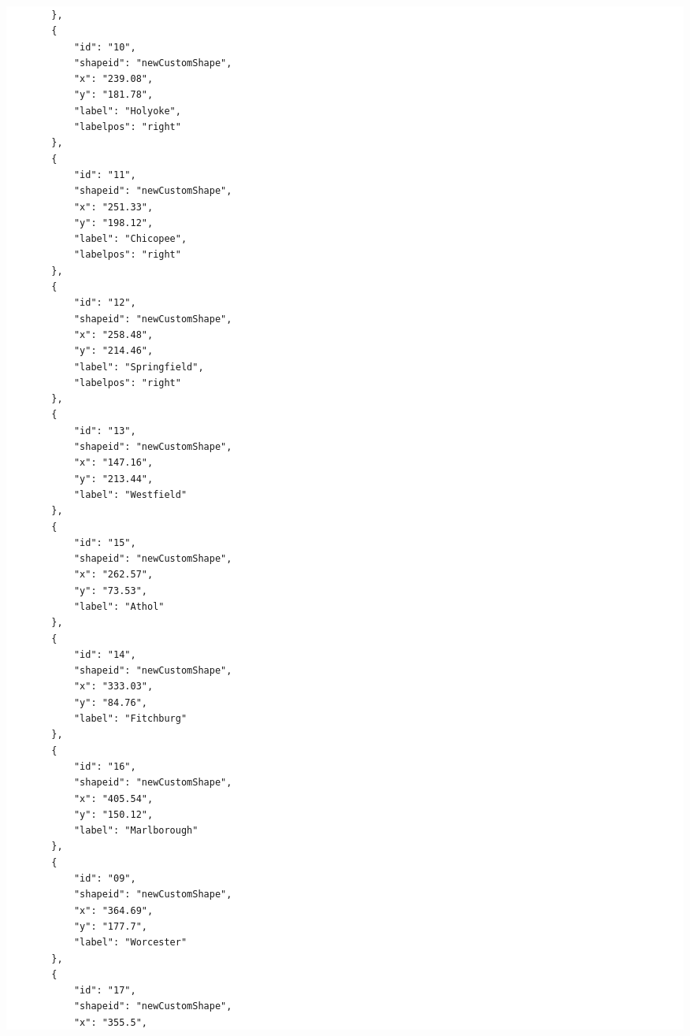             },
            {
                "id": "10",
                "shapeid": "newCustomShape",
                "x": "239.08",
                "y": "181.78",
                "label": "Holyoke",
                "labelpos": "right"
            },
            {
                "id": "11",
                "shapeid": "newCustomShape",
                "x": "251.33",
                "y": "198.12",
                "label": "Chicopee",
                "labelpos": "right"
            },
            {
                "id": "12",
                "shapeid": "newCustomShape",
                "x": "258.48",
                "y": "214.46",
                "label": "Springfield",
                "labelpos": "right"
            },
            {
                "id": "13",
                "shapeid": "newCustomShape",
                "x": "147.16",
                "y": "213.44",
                "label": "Westfield"
            },
            {
                "id": "15",
                "shapeid": "newCustomShape",
                "x": "262.57",
                "y": "73.53",
                "label": "Athol"
            },
            {
                "id": "14",
                "shapeid": "newCustomShape",
                "x": "333.03",
                "y": "84.76",
                "label": "Fitchburg"
            },
            {
                "id": "16",
                "shapeid": "newCustomShape",
                "x": "405.54",
                "y": "150.12",
                "label": "Marlborough"
            },
            {
                "id": "09",
                "shapeid": "newCustomShape",
                "x": "364.69",
                "y": "177.7",
                "label": "Worcester"
            },
            {
                "id": "17",
                "shapeid": "newCustomShape",
                "x": "355.5",